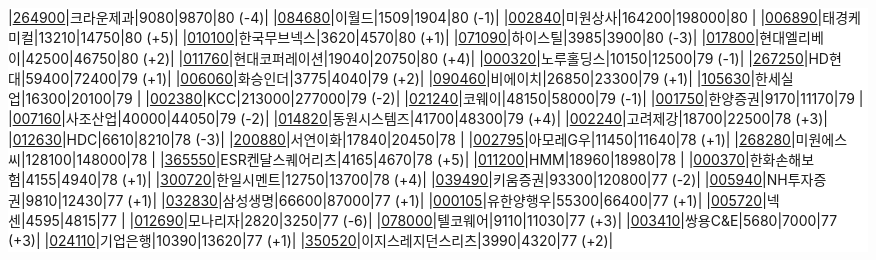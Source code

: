 |[264900](https://finance.daum.net/quotes/A264900)|크라운제과|9080|9870|80 (-4)|
|[084680](https://finance.daum.net/quotes/A084680)|이월드|1509|1904|80 (-1)|
|[002840](https://finance.daum.net/quotes/A002840)|미원상사|164200|198000|80 |
|[006890](https://finance.daum.net/quotes/A006890)|태경케미컬|13210|14750|80 (+5)|
|[010100](https://finance.daum.net/quotes/A010100)|한국무브넥스|3620|4570|80 (+1)|
|[071090](https://finance.daum.net/quotes/A071090)|하이스틸|3985|3900|80 (-3)|
|[017800](https://finance.daum.net/quotes/A017800)|현대엘리베이|42500|46750|80 (+2)|
|[011760](https://finance.daum.net/quotes/A011760)|현대코퍼레이션|19040|20750|80 (+4)|
|[000320](https://finance.daum.net/quotes/A000320)|노루홀딩스|10150|12500|79 (-1)|
|[267250](https://finance.daum.net/quotes/A267250)|HD현대|59400|72400|79 (+1)|
|[006060](https://finance.daum.net/quotes/A006060)|화승인더|3775|4040|79 (+2)|
|[090460](https://finance.daum.net/quotes/A090460)|비에이치|26850|23300|79 (+1)|
|[105630](https://finance.daum.net/quotes/A105630)|한세실업|16300|20100|79 |
|[002380](https://finance.daum.net/quotes/A002380)|KCC|213000|277000|79 (-2)|
|[021240](https://finance.daum.net/quotes/A021240)|코웨이|48150|58000|79 (-1)|
|[001750](https://finance.daum.net/quotes/A001750)|한양증권|9170|11170|79 |
|[007160](https://finance.daum.net/quotes/A007160)|사조산업|40000|44050|79 (-2)|
|[014820](https://finance.daum.net/quotes/A014820)|동원시스템즈|41700|48300|79 (+4)|
|[002240](https://finance.daum.net/quotes/A002240)|고려제강|18700|22500|78 (+3)|
|[012630](https://finance.daum.net/quotes/A012630)|HDC|6610|8210|78 (-3)|
|[200880](https://finance.daum.net/quotes/A200880)|서연이화|17840|20450|78 |
|[002795](https://finance.daum.net/quotes/A002795)|아모레G우|11450|11640|78 (+1)|
|[268280](https://finance.daum.net/quotes/A268280)|미원에스씨|128100|148000|78 |
|[365550](https://finance.daum.net/quotes/A365550)|ESR켄달스퀘어리츠|4165|4670|78 (+5)|
|[011200](https://finance.daum.net/quotes/A011200)|HMM|18960|18980|78 |
|[000370](https://finance.daum.net/quotes/A000370)|한화손해보험|4155|4940|78 (+1)|
|[300720](https://finance.daum.net/quotes/A300720)|한일시멘트|12750|13700|78 (+4)|
|[039490](https://finance.daum.net/quotes/A039490)|키움증권|93300|120800|77 (-2)|
|[005940](https://finance.daum.net/quotes/A005940)|NH투자증권|9810|12430|77 (+1)|
|[032830](https://finance.daum.net/quotes/A032830)|삼성생명|66600|87000|77 (+1)|
|[000105](https://finance.daum.net/quotes/A000105)|유한양행우|55300|66400|77 (+1)|
|[005720](https://finance.daum.net/quotes/A005720)|넥센|4595|4815|77 |
|[012690](https://finance.daum.net/quotes/A012690)|모나리자|2820|3250|77 (-6)|
|[078000](https://finance.daum.net/quotes/A078000)|텔코웨어|9110|11030|77 (+3)|
|[003410](https://finance.daum.net/quotes/A003410)|쌍용C&E|5680|7000|77 (+3)|
|[024110](https://finance.daum.net/quotes/A024110)|기업은행|10390|13620|77 (+1)|
|[350520](https://finance.daum.net/quotes/A350520)|이지스레지던스리츠|3990|4320|77 (+2)|